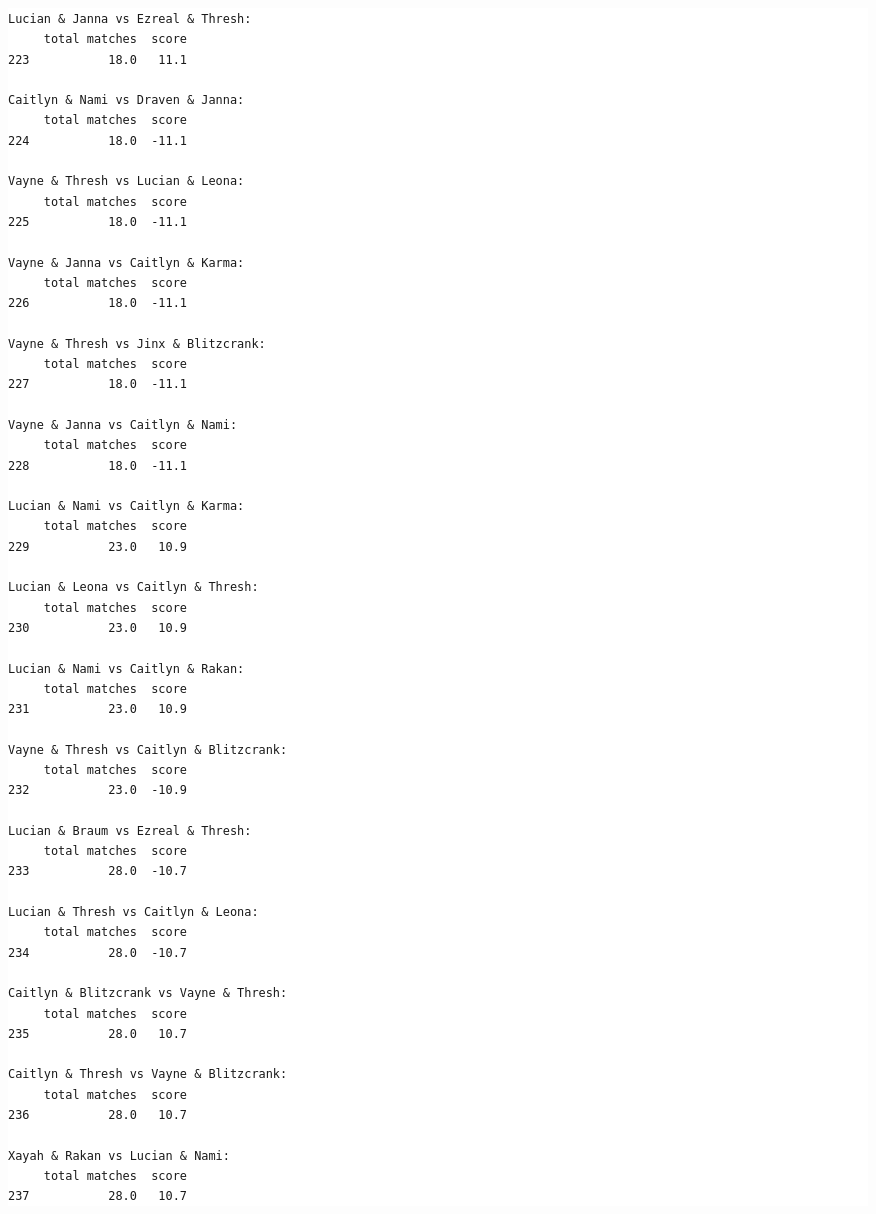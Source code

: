     Lucian & Janna vs Ezreal & Thresh:
         total matches  score
    223           18.0   11.1
    
    Caitlyn & Nami vs Draven & Janna:
         total matches  score
    224           18.0  -11.1
    
    Vayne & Thresh vs Lucian & Leona:
         total matches  score
    225           18.0  -11.1
    
    Vayne & Janna vs Caitlyn & Karma:
         total matches  score
    226           18.0  -11.1
    
    Vayne & Thresh vs Jinx & Blitzcrank:
         total matches  score
    227           18.0  -11.1
    
    Vayne & Janna vs Caitlyn & Nami:
         total matches  score
    228           18.0  -11.1
    
    Lucian & Nami vs Caitlyn & Karma:
         total matches  score
    229           23.0   10.9
    
    Lucian & Leona vs Caitlyn & Thresh:
         total matches  score
    230           23.0   10.9
    
    Lucian & Nami vs Caitlyn & Rakan:
         total matches  score
    231           23.0   10.9
    
    Vayne & Thresh vs Caitlyn & Blitzcrank:
         total matches  score
    232           23.0  -10.9
    
    Lucian & Braum vs Ezreal & Thresh:
         total matches  score
    233           28.0  -10.7
    
    Lucian & Thresh vs Caitlyn & Leona:
         total matches  score
    234           28.0  -10.7
    
    Caitlyn & Blitzcrank vs Vayne & Thresh:
         total matches  score
    235           28.0   10.7
    
    Caitlyn & Thresh vs Vayne & Blitzcrank:
         total matches  score
    236           28.0   10.7
    
    Xayah & Rakan vs Lucian & Nami:
         total matches  score
    237           28.0   10.7
    
